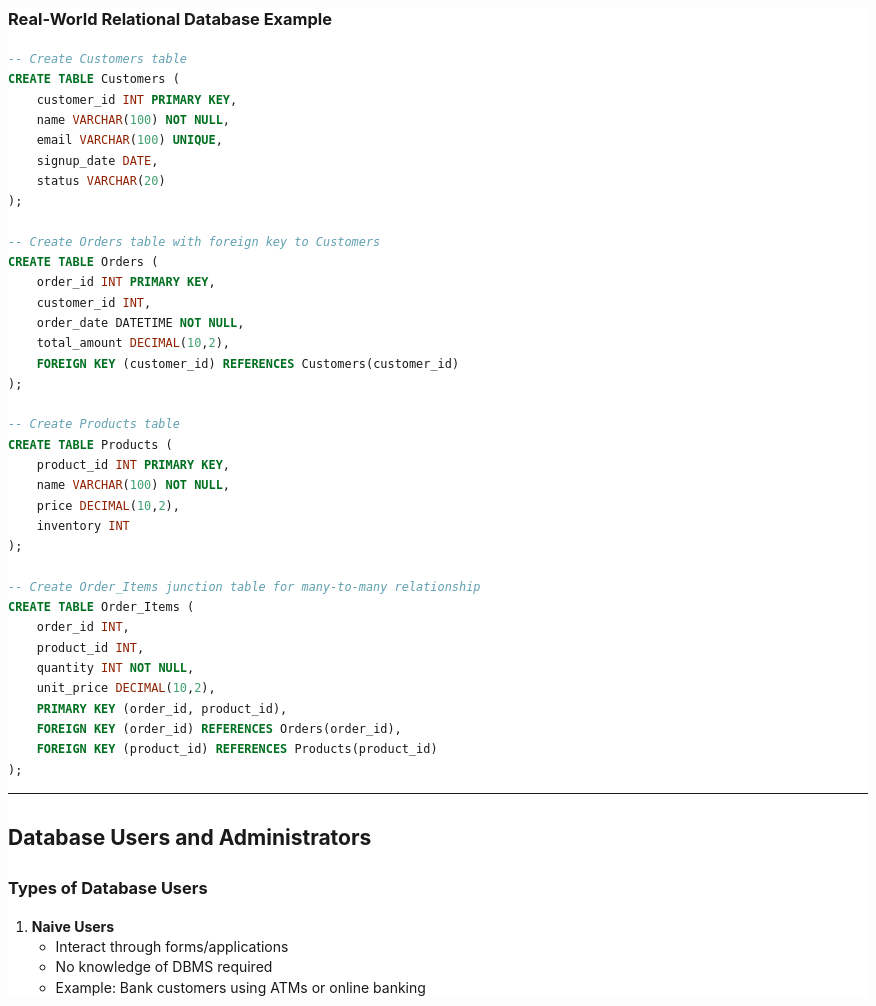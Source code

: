 ### Real-World Relational Database Example

```sql
-- Create Customers table
CREATE TABLE Customers (
    customer_id INT PRIMARY KEY,
    name VARCHAR(100) NOT NULL,
    email VARCHAR(100) UNIQUE,
    signup_date DATE,
    status VARCHAR(20)
);

-- Create Orders table with foreign key to Customers
CREATE TABLE Orders (
    order_id INT PRIMARY KEY,
    customer_id INT,
    order_date DATETIME NOT NULL,
    total_amount DECIMAL(10,2),
    FOREIGN KEY (customer_id) REFERENCES Customers(customer_id)
);

-- Create Products table
CREATE TABLE Products (
    product_id INT PRIMARY KEY,
    name VARCHAR(100) NOT NULL,
    price DECIMAL(10,2),
    inventory INT
);

-- Create Order_Items junction table for many-to-many relationship
CREATE TABLE Order_Items (
    order_id INT,
    product_id INT,
    quantity INT NOT NULL,
    unit_price DECIMAL(10,2),
    PRIMARY KEY (order_id, product_id),
    FOREIGN KEY (order_id) REFERENCES Orders(order_id),
    FOREIGN KEY (product_id) REFERENCES Products(product_id)
);
```

---

## Database Users and Administrators

### Types of Database Users
1. **Naive Users**
   - Interact through forms/applications
   - No knowledge of DBMS required
   - Example: Bank customers using ATMs or online banking
